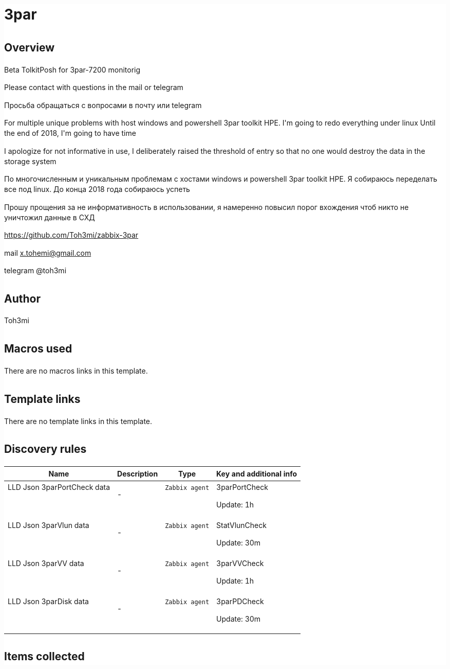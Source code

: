 # 3par

## Overview

Beta TolkitPosh for 3par-7200 monitorig


Please contact with questions in the mail or telegram


Просьба обращаться с вопросами в почту или telegram


For multiple unique problems with host windows and powershell 3par toolkit HPE. I'm going to redo everything under linux Until the end of 2018, I'm going to have time


I apologize for not informative in use, I deliberately raised the threshold of entry so that no one would destroy the data in the storage system


По многочисленным и уникальным проблемам с хостами windows и powershell 3par toolkit HPE. Я собираюсь переделать все под linux. До конца 2018 года собираюсь успеть


Прошу прощения за не информативность в использовании, я намеренно повысил порог вхождения чтоб никто не уничтожил данные в СХД


<https://github.com/Toh3mi/zabbix-3par>


mail [x.tohemi@gmail.com](mailto:x.tohemi@gmail.com)


telegram @toh3mi


 



## Author

Toh3mi

## Macros used

There are no macros links in this template.

## Template links

There are no template links in this template.

## Discovery rules

|Name|Description|Type|Key and additional info|
|----|-----------|----|----|
|LLD Json 3parPortCheck data|<p>-</p>|`Zabbix agent`|3parPortCheck<p>Update: 1h</p>|
|LLD Json 3parVlun data|<p>-</p>|`Zabbix agent`|StatVlunCheck<p>Update: 30m</p>|
|LLD Json 3parVV data|<p>-</p>|`Zabbix agent`|3parVVCheck<p>Update: 1h</p>|
|LLD Json 3parDisk data|<p>-</p>|`Zabbix agent`|3parPDCheck<p>Update: 30m</p>|
## Items collected
